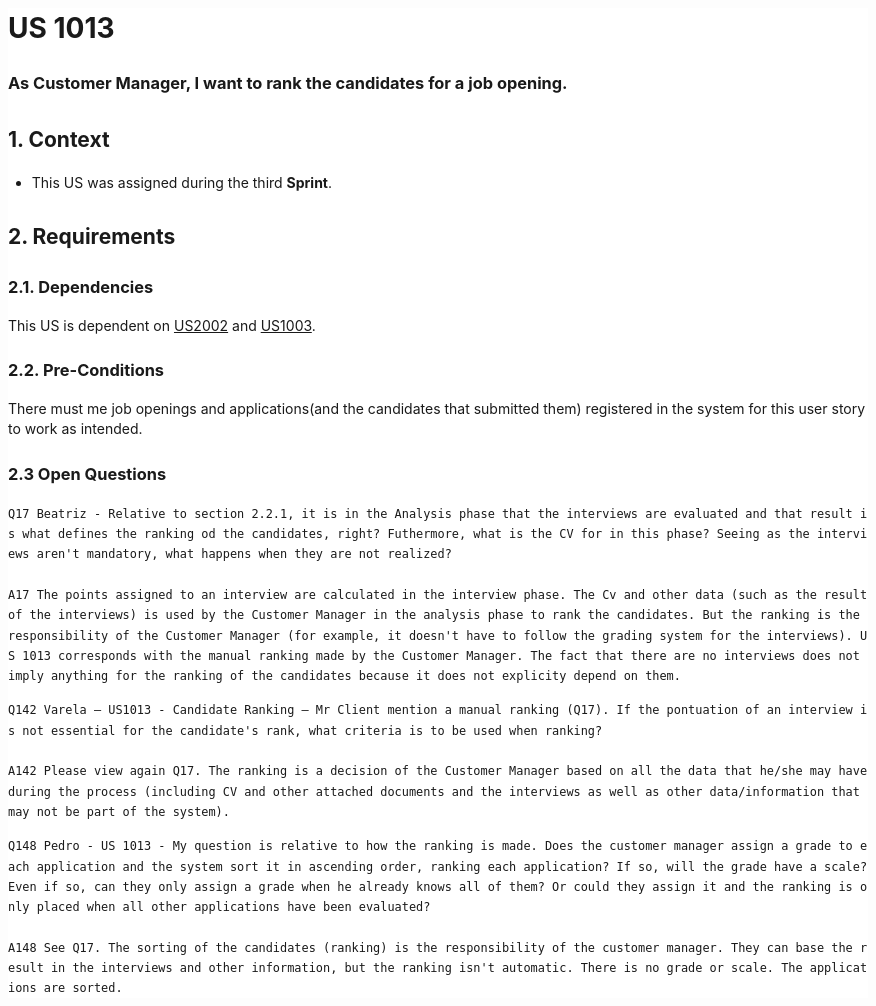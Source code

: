 # US 1013
### As Customer Manager, I want to rank the candidates for a job opening.

## 1. Context

* This US was assigned during the third **Sprint**.

## 2. Requirements

### 2.1. Dependencies

This US is dependent on [US2002](../../sprintB/us_2002/us2002.md) and [US1003](../../sprintB/us_1003/readme.md).

### 2.2. Pre-Conditions

There must me job openings and applications(and the candidates that submitted them) registered in the system for this user story to work as intended.

### 2.3 Open Questions

```
Q17 Beatriz - Relative to section 2.2.1, it is in the Analysis phase that the interviews are evaluated and that result is what defines the ranking od the candidates, right? Futhermore, what is the CV for in this phase? Seeing as the interviews aren't mandatory, what happens when they are not realized?

A17 The points assigned to an interview are calculated in the interview phase. The Cv and other data (such as the result of the interviews) is used by the Customer Manager in the analysis phase to rank the candidates. But the ranking is the responsibility of the Customer Manager (for example, it doesn't have to follow the grading system for the interviews). US 1013 corresponds with the manual ranking made by the Customer Manager. The fact that there are no interviews does not imply anything for the ranking of the candidates because it does not explicity depend on them. 
```

````
Q142 Varela – US1013 - Candidate Ranking – Mr Client mention a manual ranking (Q17). If the pontuation of an interview is not essential for the candidate's rank, what criteria is to be used when ranking?

A142 Please view again Q17. The ranking is a decision of the Customer Manager based on all the data that he/she may have during the process (including CV and other attached documents and the interviews as well as other data/information that may not be part of the system). 
````

```
Q148 Pedro - US 1013 - My question is relative to how the ranking is made. Does the customer manager assign a grade to each application and the system sort it in ascending order, ranking each application? If so, will the grade have a scale? Even if so, can they only assign a grade when he already knows all of them? Or could they assign it and the ranking is only placed when all other applications have been evaluated?

A148 See Q17. The sorting of the candidates (ranking) is the responsibility of the customer manager. They can base the result in the interviews and other information, but the ranking isn't automatic. There is no grade or scale. The applications are sorted.
```
